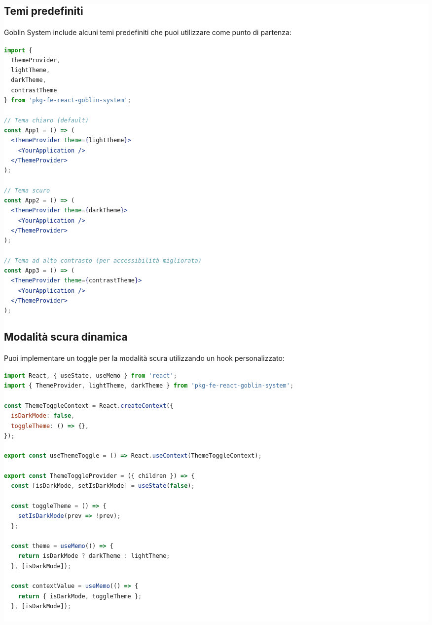 ## Temi predefiniti

Goblin System include alcuni temi predefiniti che puoi utilizzare come punto di partenza:

```jsx
import { 
  ThemeProvider, 
  lightTheme,
  darkTheme,
  contrastTheme 
} from 'pkg-fe-react-goblin-system';

// Tema chiaro (default)
const App1 = () => (
  <ThemeProvider theme={lightTheme}>
    <YourApplication />
  </ThemeProvider>
);

// Tema scuro
const App2 = () => (
  <ThemeProvider theme={darkTheme}>
    <YourApplication />
  </ThemeProvider>
);

// Tema ad alto contrasto (per accessibilità migliorata)
const App3 = () => (
  <ThemeProvider theme={contrastTheme}>
    <YourApplication />
  </ThemeProvider>
);
```

## Modalità scura dinamica

Puoi implementare un toggle per la modalità scura utilizzando un hook personalizzato:

```jsx
import React, { useState, useMemo } from 'react';
import { ThemeProvider, lightTheme, darkTheme } from 'pkg-fe-react-goblin-system';

const ThemeToggleContext = React.createContext({
  isDarkMode: false,
  toggleTheme: () => {},
});

export const useThemeToggle = () => React.useContext(ThemeToggleContext);

export const ThemeToggleProvider = ({ children }) => {
  const [isDarkMode, setIsDarkMode] = useState(false);
  
  const toggleTheme = () => {
    setIsDarkMode(prev => !prev);
  };
  
  const theme = useMemo(() => {
    return isDarkMode ? darkTheme : lightTheme;
  }, [isDarkMode]);
  
  const contextValue = useMemo(() => {
    return { isDarkMode, toggleTheme };
  }, [isDarkMode]);
  
```